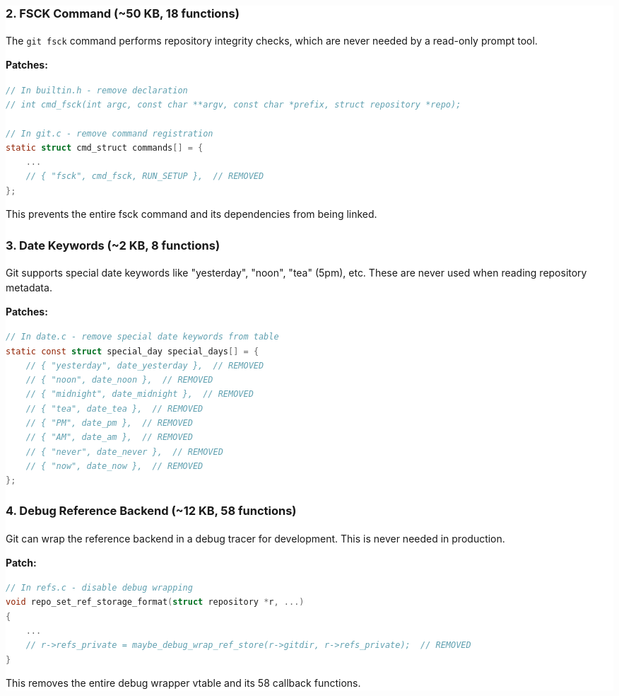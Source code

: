 ### 2. FSCK Command (~50 KB, 18 functions)

The `git fsck` command performs repository integrity checks, which are never needed by a read-only prompt tool.

**Patches:**
```c
// In builtin.h - remove declaration
// int cmd_fsck(int argc, const char **argv, const char *prefix, struct repository *repo);

// In git.c - remove command registration
static struct cmd_struct commands[] = {
    ...
    // { "fsck", cmd_fsck, RUN_SETUP },  // REMOVED
};
```

This prevents the entire fsck command and its dependencies from being linked.

### 3. Date Keywords (~2 KB, 8 functions)

Git supports special date keywords like "yesterday", "noon", "tea" (5pm), etc. These are never used when reading repository metadata.

**Patches:**
```c
// In date.c - remove special date keywords from table
static const struct special_day special_days[] = {
    // { "yesterday", date_yesterday },  // REMOVED
    // { "noon", date_noon },  // REMOVED
    // { "midnight", date_midnight },  // REMOVED
    // { "tea", date_tea },  // REMOVED
    // { "PM", date_pm },  // REMOVED
    // { "AM", date_am },  // REMOVED
    // { "never", date_never },  // REMOVED
    // { "now", date_now },  // REMOVED
};
```

### 4. Debug Reference Backend (~12 KB, 58 functions)

Git can wrap the reference backend in a debug tracer for development. This is never needed in production.

**Patch:**
```c
// In refs.c - disable debug wrapping
void repo_set_ref_storage_format(struct repository *r, ...)
{
    ...
    // r->refs_private = maybe_debug_wrap_ref_store(r->gitdir, r->refs_private);  // REMOVED
}
```

This removes the entire debug wrapper vtable and its 58 callback functions.
